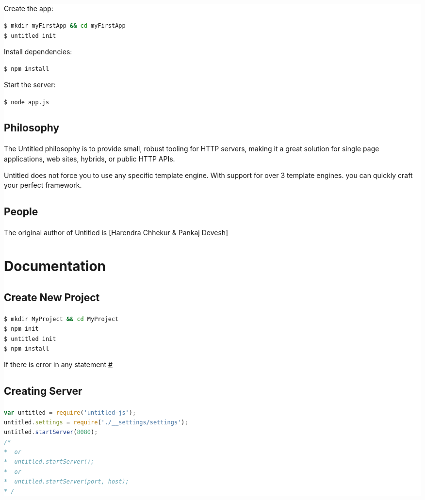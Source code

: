   Create the app:

```bash
$ mkdir myFirstApp && cd myFirstApp
$ untitled init
```

  Install dependencies:

```bash
$ npm install
```

  Start the server:
```bash
$ node app.js
```

## Philosophy

  The Untitled philosophy is to provide small, robust tooling for HTTP servers, making
  it a great solution for single page applications, web sites, hybrids, or public
  HTTP APIs.

  Untitled does not force you to use any specific template engine. With support for over
  3 template engines.
  you can quickly craft your perfect framework.

## People

The original author of Untitled is [Harendra Chhekur & Pankaj Devesh]

# Documentation

## Create New Project
```bash
$ mkdir MyProject && cd MyProject
$ npm init
$ untitled init
$ npm install
```
If there is error in any statement [#](#)

## Creating Server
```javascript 1.8
var untitled = require('untitled-js');
untitled.settings = require('./__settings/settings');
untitled.startServer(8080);
/*
*  or 
*  untitled.startServer();
*  or
*  untitled.startServer(port, host);
* /
```


[npm-image]: https://img.shields.io/npm/v/untitled-js.svg
[npm-url]: https://npmjs.org/package/untitled-js
[downloads-image]: https://img.shields.io/npm/dm/untitled-js.svg
[downloads-url]: https://npmjs.org/package/untitled-js